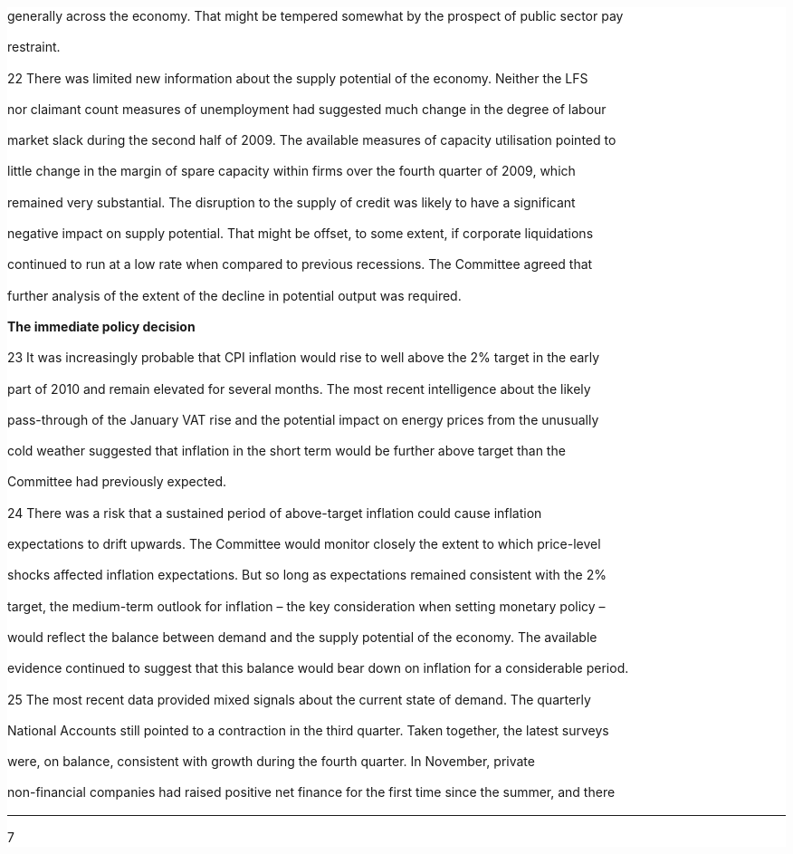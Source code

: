 generally across the economy. That might be tempered somewhat by the prospect of public sector pay

restraint.

22 There was limited new information about the supply potential of the economy. Neither the LFS

nor claimant count measures of unemployment had suggested much change in the degree of labour

market slack during the second half of 2009. The available measures of capacity utilisation pointed to

little change in the margin of spare capacity within firms over the fourth quarter of 2009, which

remained very substantial. The disruption to the supply of credit was likely to have a significant

negative impact on supply potential. That might be offset, to some extent, if corporate liquidations

continued to run at a low rate when compared to previous recessions. The Committee agreed that

further analysis of the extent of the decline in potential output was required.

**The immediate policy decision**

23 It was increasingly probable that CPI inflation would rise to well above the 2% target in the early

part of 2010 and remain elevated for several months. The most recent intelligence about the likely

pass-through of the January VAT rise and the potential impact on energy prices from the unusually

cold weather suggested that inflation in the short term would be further above target than the

Committee had previously expected.

24 There was a risk that a sustained period of above-target inflation could cause inflation

expectations to drift upwards. The Committee would monitor closely the extent to which price-level

shocks affected inflation expectations. But so long as expectations remained consistent with the 2%

target, the medium-term outlook for inflation – the key consideration when setting monetary policy –

would reflect the balance between demand and the supply potential of the economy. The available

evidence continued to suggest that this balance would bear down on inflation for a considerable period.

25 The most recent data provided mixed signals about the current state of demand. The quarterly

National Accounts still pointed to a contraction in the third quarter. Taken together, the latest surveys

were, on balance, consistent with growth during the fourth quarter. In November, private

non-financial companies had raised positive net finance for the first time since the summer, and there


-----

7
